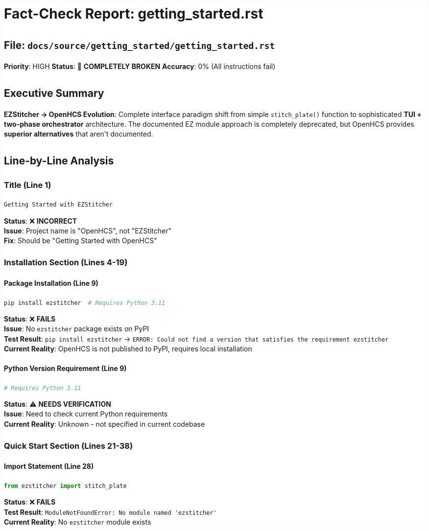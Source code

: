 # Fact-Check Report: getting_started.rst

## File: `docs/source/getting_started/getting_started.rst`
**Priority**: HIGH
**Status**: 🔴 **COMPLETELY BROKEN**
**Accuracy**: 0% (All instructions fail)

## Executive Summary
**EZStitcher → OpenHCS Evolution**: Complete interface paradigm shift from simple `stitch_plate()` function to sophisticated **TUI + two-phase orchestrator** architecture. The documented EZ module approach is completely deprecated, but OpenHCS provides **superior alternatives** that aren't documented.

## Line-by-Line Analysis

### Title (Line 1)
```rst
Getting Started with EZStitcher
```
**Status**: ❌ **INCORRECT**  
**Issue**: Project name is "OpenHCS", not "EZStitcher"  
**Fix**: Should be "Getting Started with OpenHCS"

### Installation Section (Lines 4-19)

#### Package Installation (Line 9)
```bash
pip install ezstitcher  # Requires Python 3.11
```
**Status**: ❌ **FAILS**  
**Issue**: No `ezstitcher` package exists on PyPI  
**Test Result**: `pip install ezstitcher` → `ERROR: Could not find a version that satisfies the requirement ezstitcher`  
**Current Reality**: OpenHCS is not published to PyPI, requires local installation

#### Python Version Requirement (Line 9)
```bash
# Requires Python 3.11
```
**Status**: ⚠️ **NEEDS VERIFICATION**  
**Issue**: Need to check current Python requirements  
**Current Reality**: Unknown - not specified in current codebase

### Quick Start Section (Lines 21-38)

#### Import Statement (Line 28)
```python
from ezstitcher import stitch_plate
```
**Status**: ❌ **FAILS**  
**Test Result**: `ModuleNotFoundError: No module named 'ezstitcher'`  
**Current Reality**: No `ezstitcher` module exists
